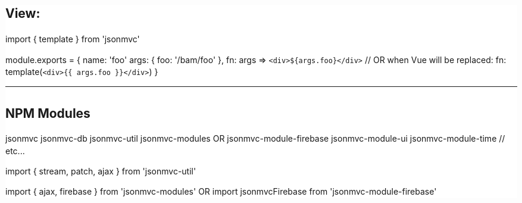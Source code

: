 
View:
----
import { template } from 'jsonmvc'

module.exports = {
  name: 'foo'
  args: {
    foo: '/bam/foo'
  },
  fn: args => `<div>${args.foo}</div>`
  // OR when Vue will be replaced:
  fn: template(`<div>{{ args.foo }}</div>`)
}


-----
NPM Modules
-----

jsonmvc
jsonmvc-db
jsonmvc-util
jsonmvc-modules
OR
jsonmvc-module-firebase
jsonmvc-module-ui
jsonmvc-module-time
// etc...

import { stream, patch, ajax } from 'jsonmvc-util'

import { ajax, firebase } from 'jsonmvc-modules'
OR
import jsonmvcFirebase from 'jsonmvc-module-firebase'


